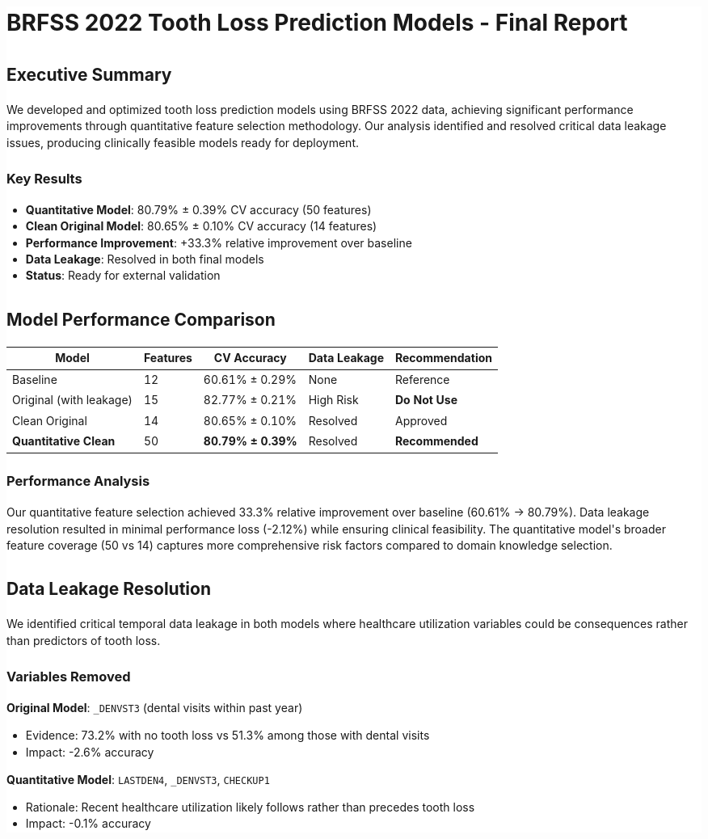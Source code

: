 # BRFSS 2022 Tooth Loss Prediction Models - Final Report

## Executive Summary

We developed and optimized tooth loss prediction models using BRFSS 2022 data, achieving significant performance improvements through quantitative feature selection methodology. Our analysis identified and resolved critical data leakage issues, producing clinically feasible models ready for deployment.

### Key Results
- **Quantitative Model**: 80.79% ± 0.39% CV accuracy (50 features)
- **Clean Original Model**: 80.65% ± 0.10% CV accuracy (14 features)
- **Performance Improvement**: +33.3% relative improvement over baseline
- **Data Leakage**: Resolved in both final models
- **Status**: Ready for external validation

## Model Performance Comparison

| **Model** | **Features** | **CV Accuracy** | **Data Leakage** | **Recommendation** |
|-----------|--------------|-----------------|------------------|---------------------|
| Baseline | 12 | 60.61% ± 0.29% | None | Reference |
| Original (with leakage) | 15 | 82.77% ± 0.21% | High Risk | **Do Not Use** |
| Clean Original | 14 | 80.65% ± 0.10% | Resolved | Approved |
| **Quantitative Clean** | 50 | **80.79% ± 0.39%** | Resolved | **Recommended** |

### Performance Analysis

Our quantitative feature selection achieved 33.3% relative improvement over baseline (60.61% → 80.79%). Data leakage resolution resulted in minimal performance loss (-2.12%) while ensuring clinical feasibility. The quantitative model's broader feature coverage (50 vs 14) captures more comprehensive risk factors compared to domain knowledge selection.

## Data Leakage Resolution

We identified critical temporal data leakage in both models where healthcare utilization variables could be consequences rather than predictors of tooth loss.

### Variables Removed

**Original Model**: `_DENVST3` (dental visits within past year)
- Evidence: 73.2% with no tooth loss vs 51.3% among those with dental visits
- Impact: -2.6% accuracy

**Quantitative Model**: `LASTDEN4`, `_DENVST3`, `CHECKUP1`
- Rationale: Recent healthcare utilization likely follows rather than precedes tooth loss
- Impact: -0.1% accuracy
